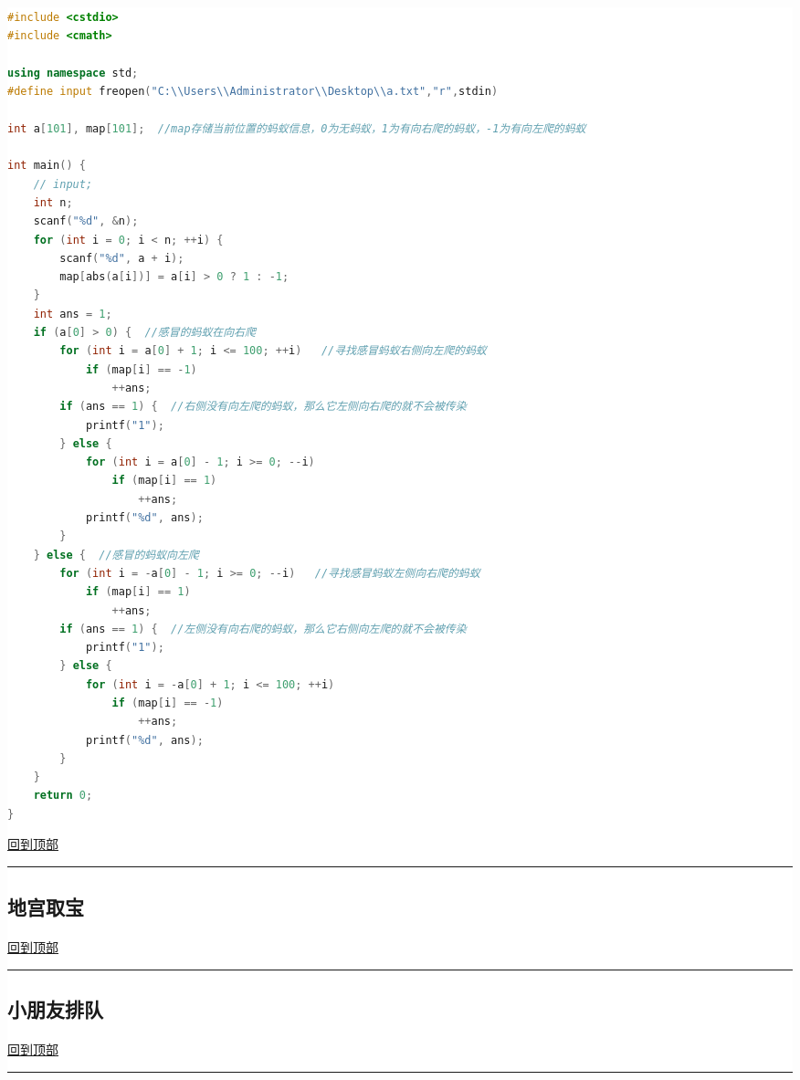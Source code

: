 ```c++
#include <cstdio>
#include <cmath>

using namespace std;
#define input freopen("C:\\Users\\Administrator\\Desktop\\a.txt","r",stdin)

int a[101], map[101];  //map存储当前位置的蚂蚁信息，0为无蚂蚁，1为有向右爬的蚂蚁，-1为有向左爬的蚂蚁

int main() {
    // input;
    int n;
    scanf("%d", &n);
    for (int i = 0; i < n; ++i) {
        scanf("%d", a + i);
        map[abs(a[i])] = a[i] > 0 ? 1 : -1;
    }
    int ans = 1;
    if (a[0] > 0) {  //感冒的蚂蚁在向右爬
        for (int i = a[0] + 1; i <= 100; ++i)   //寻找感冒蚂蚁右侧向左爬的蚂蚁
            if (map[i] == -1)
                ++ans;
        if (ans == 1) {  //右侧没有向左爬的蚂蚁，那么它左侧向右爬的就不会被传染
            printf("1");
        } else {
            for (int i = a[0] - 1; i >= 0; --i)
                if (map[i] == 1)
                    ++ans;
            printf("%d", ans);
        }
    } else {  //感冒的蚂蚁向左爬
        for (int i = -a[0] - 1; i >= 0; --i)   //寻找感冒蚂蚁左侧向右爬的蚂蚁
            if (map[i] == 1)
                ++ans;
        if (ans == 1) {  //左侧没有向右爬的蚂蚁，那么它右侧向左爬的就不会被传染
            printf("1");
        } else {
            for (int i = -a[0] + 1; i <= 100; ++i)
                if (map[i] == -1)
                    ++ans;
            printf("%d", ans);
        }
    }
    return 0;
}
```


[回到顶部](#目录)

--------------
## <a name="地宫取宝">地宫取宝</a>

[回到顶部](#目录)

--------------
## <a name="小朋友排队">小朋友排队</a>

[回到顶部](#目录)

--------------